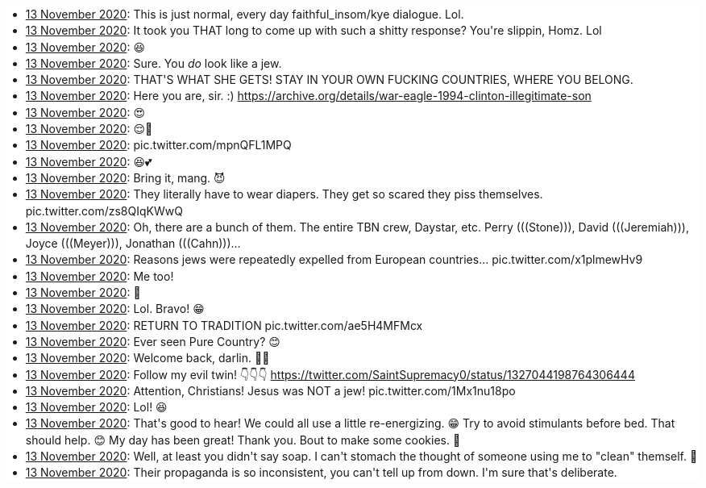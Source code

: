 * [13 November 2020](https://web.archive.org/web/20201113035255/https://twitter.com/___RefinedV___/status/1327096944657743873): This is just normal, every day faithful_insom/kye dialogue.   Lol.
* [13 November 2020](https://web.archive.org/web/20201113035004/https://twitter.com/___RefinedV___/status/1327096182443630592): It took you THAT long to come up with such a shitty response? You're slippin, Homz. Lol
* [13 November 2020](https://web.archive.org/web/20201113034621/https://twitter.com/___RefinedV___/status/1327095355788251142): 😆
* [13 November 2020](https://web.archive.org/web/20201113034621/https://twitter.com/___RefinedV___/status/1327095355788251142): Sure. You *do* look like a jew.
* [13 November 2020](https://web.archive.org/web/20201113032614/https://twitter.com/___RefinedV___/status/1327090263475462144): THAT'S WHAT SHE GETS! STAY IN YOUR OWN FUCKING COUNTRIES, WHERE YOU BELONG.
* [13 November 2020](https://web.archive.org/web/20201113031415/https://twitter.com/___RefinedV___/status/1327087163335340032): Here you are, sir. :)  https://archive.org/details/war-eagle-1994-clinton-illegitimate-son
* [13 November 2020](https://web.archive.org/web/20201113031134/https://twitter.com/___RefinedV___/status/1327086599755026432): 😍
* [13 November 2020](https://web.archive.org/web/20201113024752/https://twitter.com/___RefinedV___/status/1327080491095212039): 😌🤪
* [13 November 2020](https://web.archive.org/web/20201113024251/https://twitter.com/___RefinedV___/status/1327079294019928065): pic.twitter.com/mpnQFL1MPQ
* [13 November 2020](https://web.archive.org/web/20201113023422/https://twitter.com/___RefinedV___/status/1327077205919240193): 😆💕
* [13 November 2020](https://web.archive.org/web/20201113023323/https://twitter.com/___RefinedV___/status/1327076742935154688): Bring it, mang. 😈
* [13 November 2020](https://web.archive.org/web/20201113023111/https://twitter.com/___RefinedV___/status/1327076410343657472): They literally have to wear diapers. They get so scared they piss themselves. pic.twitter.com/zs8QIqKWwQ
* [13 November 2020](https://web.archive.org/web/20201113021201/https://twitter.com/___RefinedV___/status/1327071626102378496): Oh, there are a bunch of them. The entire TBN crew, Daystar, etc. Perry (((Stone))), David (((Jeremiah))), Joyce (((Meyer))), Jonathan (((Cahn)))...
* [13 November 2020](https://web.archive.org/web/20201113012513/https://twitter.com/___RefinedV___/status/1327059757631303680): Reasons jews were repeatedly expelled from European countries... pic.twitter.com/x1plmewHv9
* [13 November 2020](https://web.archive.org/web/20201113011836/https://twitter.com/___RefinedV___/status/1327058128194551810): Me too!
* [13 November 2020](https://web.archive.org/web/20201113011822/https://twitter.com/___RefinedV___/status/1327058060842389504): 🤗
* [13 November 2020](https://web.archive.org/web/20201113011438/https://twitter.com/___RefinedV___/status/1327056991290703872): Lol. Bravo! 😁
* [13 November 2020](https://web.archive.org/web/20201113011057/https://twitter.com/___RefinedV___/status/1327056166560571392): RETURN TO TRADITION pic.twitter.com/ae5H4MFMcx
* [13 November 2020](https://web.archive.org/web/20201113010738/https://twitter.com/___RefinedV___/status/1327055418871279616): Ever seen Pure Country? 😊
* [13 November 2020](https://web.archive.org/web/20201113010140/https://twitter.com/___RefinedV___/status/1327053828168982528): Welcome back, darlin. 🤗💕
* [13 November 2020](https://web.archive.org/web/20201113010128/https://twitter.com/___RefinedV___/status/1327053765283782656): Follow my evil twin! 👇👇👇 https://twitter.com/SaintSupremacy0/status/1327044198764306444
* [13 November 2020](https://web.archive.org/web/20201113004553/https://twitter.com/___RefinedV___/status/1327049814488481793): Attention, Christians! Jesus was NOT a jew! pic.twitter.com/1Mx1nu18po
* [13 November 2020](https://web.archive.org/web/20201113002543/https://twitter.com/___RefinedV___/status/1327044761459458051): Lol! 😆
* [13 November 2020](https://web.archive.org/web/20201113002204/https://twitter.com/___RefinedV___/status/1327043923596828672): That's good to hear! We could all use a little re-energizing. 😁 Try to avoid stimulants before bed. That should help. 😊   My day has been great! Thank you. Bout to make some cookies. 🤗
* [13 November 2020](https://web.archive.org/web/20201113002021/https://twitter.com/___RefinedV___/status/1327043343847571457): Well, at least you didn't say soap. I  can't stomach the thought of someone using me to "clean" themself. 🤢
* [13 November 2020](https://web.archive.org/web/20201113001605/https://twitter.com/___RefinedV___/status/1327042421306257408): Their propaganda is so inconsistent, you can't tell up from down. I'm sure that's deliberate.